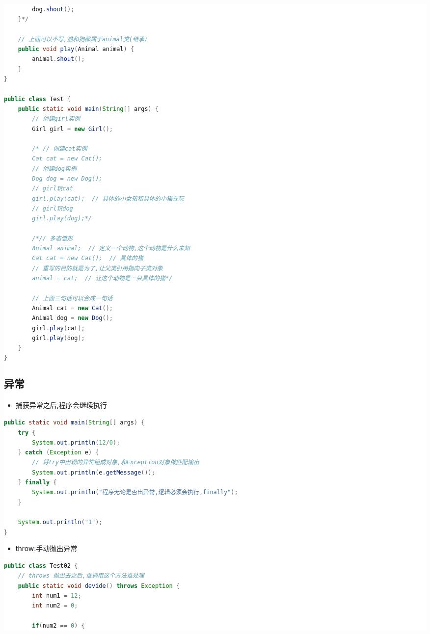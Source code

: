 ```java
        dog.shout();
    }*/

    // 上面可以不写,猫和狗都属于animal类(继承)
    public void play(Animal animal) {
        animal.shout();
    }
}

public class Test {
    public static void main(String[] args) {
        // 创建girl实例
        Girl girl = new Girl();

        /* // 创建cat实例
        Cat cat = new Cat();
        // 创建dog实例
        Dog dog = new Dog();
        // girl玩cat
        girl.play(cat);  // 具体的小女孩和具体的小猫在玩
        // girl玩dog
        girl.play(dog);*/

        /*// 多态雏形
        Animal animal;  // 定义一个动物,这个动物是什么未知
        Cat cat = new Cat();  // 具体的猫
        // 重写的目的就是为了,让父类引用指向子类对象
        animal = cat;  // 让这个动物是一只具体的猫*/

        // 上面三句话可以合成一句话
        Animal cat = new Cat();
        Animal dog = new Dog();
        girl.play(cat);
        girl.play(dog);
    }
}
```

## 异常
- 捕获异常之后,程序会继续执行
```java
public static void main(String[] args) {
    try {
        System.out.println(12/0);
    } catch (Exception e) {
        // 将try中出现的异常组成对象,和Exception对象做匹配输出
        System.out.println(e.getMessage());
    } finally {
        System.out.println("程序无论是否出异常,逻辑必须会执行,finally");
    }

    System.out.println("1");
}
```
- throw:手动抛出异常
```java
public class Test02 {
    // throws 抛出去之后,谁调用这个方法谁处理
    public static void devide() throws Exception {
        int num1 = 12;
        int num2 = 0;

        if(num2 == 0) {
```